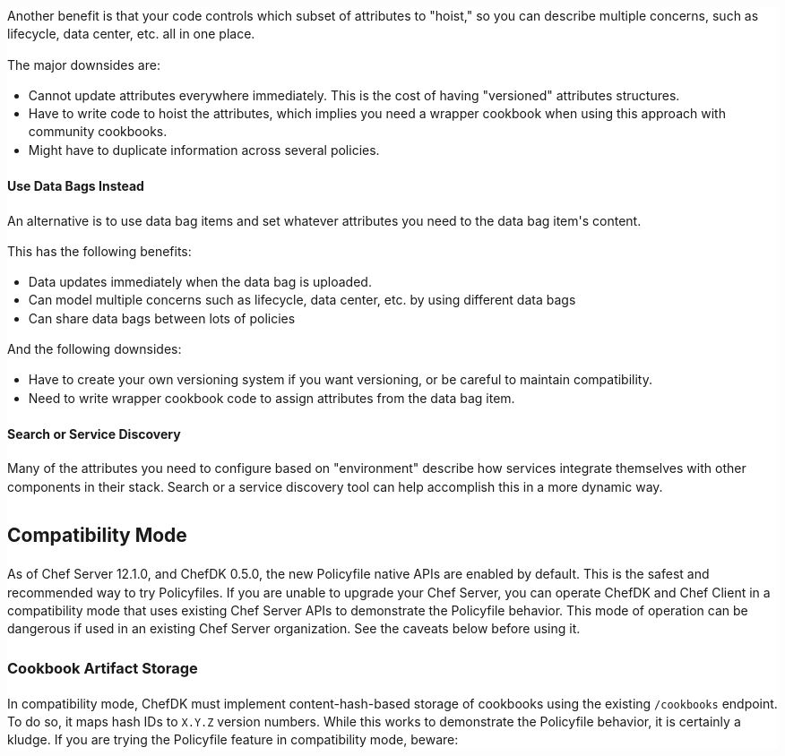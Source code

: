 Another benefit is that your code controls which subset of attributes to
"hoist," so you can describe multiple concerns, such as lifecycle, data
center, etc. all in one place.

The major downsides are:

* Cannot update attributes everywhere immediately. This is the cost of
  having "versioned" attributes structures.
* Have to write code to hoist the attributes, which implies you need a
  wrapper cookbook when using this approach with community cookbooks.
* Might have to duplicate information across several policies.

#### Use Data Bags Instead

An alternative is to use data bag items and set whatever attributes you
need to the data bag item's content.

This has the following benefits:

* Data updates immediately when the data bag is uploaded.
* Can model multiple concerns such as lifecycle, data center, etc. by
  using different data bags
* Can share data bags between lots of policies

And the following downsides:

* Have to create your own versioning system if you want versioning, or
  be careful to maintain compatibility.
* Need to write wrapper cookbook code to assign attributes from the data
  bag item.

#### Search or Service Discovery

Many of the attributes you need to configure based on "environment"
describe how services integrate themselves with other components in
their stack. Search or a service discovery tool can help accomplish this
in a more dynamic way.

## Compatibility Mode

As of Chef Server 12.1.0, and ChefDK 0.5.0, the new Policyfile native
APIs are enabled by default. This is the safest and recommended way to
try Policyfiles.  If you are unable to upgrade your Chef Server, you can
operate ChefDK and Chef Client in a compatibility mode that uses
existing Chef Server APIs to demonstrate the Policyfile behavior. This
mode of operation can be dangerous if used in an existing Chef Server
organization. See the caveats below before using it.

### Cookbook Artifact Storage

In compatibility mode, ChefDK must implement content-hash-based storage
of cookbooks using the existing `/cookbooks` endpoint. To do so, it maps
hash IDs to `X.Y.Z` version numbers. While this works to demonstrate the
Policyfile behavior, it is certainly a kludge. If you are trying the
Policyfile feature in compatibility mode, beware:
